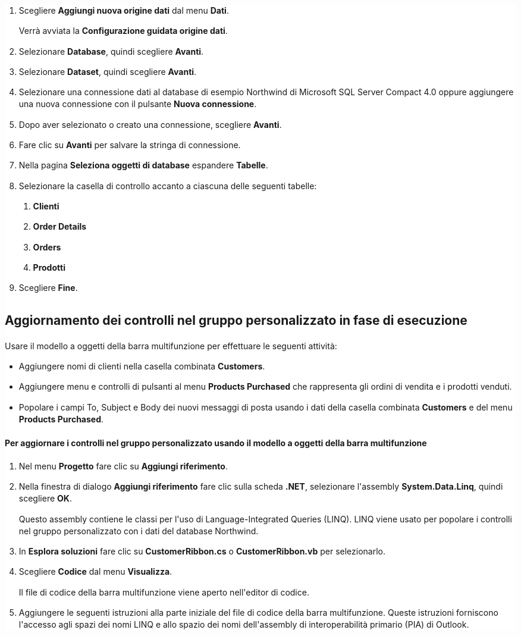 1.  Scegliere **Aggiungi nuova origine dati** dal menu **Dati**.  
  
     Verrà avviata la **Configurazione guidata origine dati**.  
  
2.  Selezionare **Database**, quindi scegliere **Avanti**.  
  
3.  Selezionare **Dataset**, quindi scegliere **Avanti**.  
  
4.  Selezionare una connessione dati al database di esempio Northwind di Microsoft SQL Server Compact 4.0 oppure aggiungere una nuova connessione con il pulsante **Nuova connessione**.  
  
5.  Dopo aver selezionato o creato una connessione, scegliere **Avanti**.  
  
6.  Fare clic su **Avanti** per salvare la stringa di connessione.  
  
7.  Nella pagina **Seleziona oggetti di database** espandere **Tabelle**.  
  
8.  Selezionare la casella di controllo accanto a ciascuna delle seguenti tabelle:  
  
    1.  **Clienti**  
  
    2.  **Order Details**  
  
    3.  **Orders**  
  
    4.  **Prodotti**  
  
9. Scegliere **Fine**.  
  
## Aggiornamento dei controlli nel gruppo personalizzato in fase di esecuzione  
 Usare il modello a oggetti della barra multifunzione per effettuare le seguenti attività:  
  
-   Aggiungere nomi di clienti nella casella combinata **Customers**.  
  
-   Aggiungere menu e controlli di pulsanti al menu **Products Purchased** che rappresenta gli ordini di vendita e i prodotti venduti.  
  
-   Popolare i campi To, Subject e Body dei nuovi messaggi di posta usando i dati della casella combinata **Customers** e del menu **Products Purchased**.  
  
#### Per aggiornare i controlli nel gruppo personalizzato usando il modello a oggetti della barra multifunzione  
  
1.  Nel menu **Progetto** fare clic su **Aggiungi riferimento**.  
  
2.  Nella finestra di dialogo **Aggiungi riferimento** fare clic sulla scheda **.NET**, selezionare l'assembly **System.Data.Linq**, quindi scegliere **OK**.  
  
     Questo assembly contiene le classi per l'uso di Language\-Integrated Queries \(LINQ\).  LINQ viene usato per popolare i controlli nel gruppo personalizzato con i dati del database Northwind.  
  
3.  In **Esplora soluzioni** fare clic su **CustomerRibbon.cs** o **CustomerRibbon.vb** per selezionarlo.  
  
4.  Scegliere **Codice** dal menu **Visualizza**.  
  
     Il file di codice della barra multifunzione viene aperto nell'editor di codice.  
  
5.  Aggiungere le seguenti istruzioni alla parte iniziale del file di codice della barra multifunzione.  Queste istruzioni forniscono l'accesso agli spazi dei nomi LINQ e allo spazio dei nomi dell'assembly di interoperabilità primario \(PIA\) di Outlook.  
  